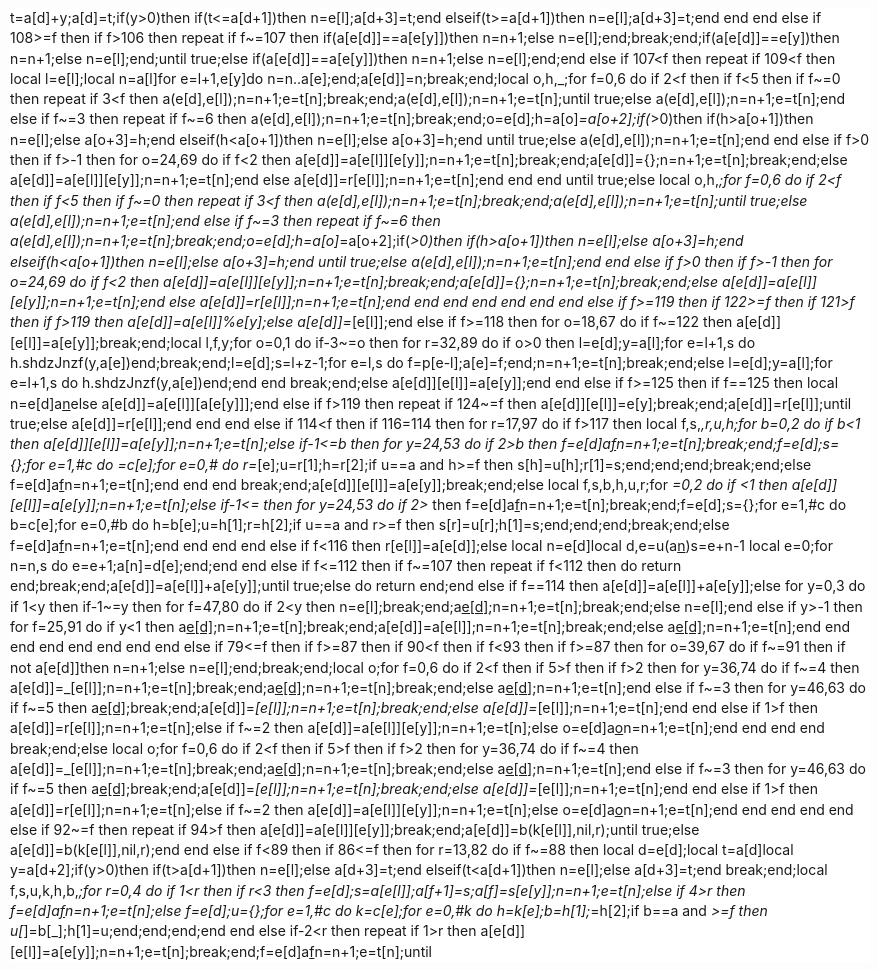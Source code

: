 t=a[d]+y;a[d]=t;if(y>0)then if(t<=a[d+1])then n=e[l];a[d+3]=t;end elseif(t>=a[d+1])then n=e[l];a[d+3]=t;end end end else if 108>=f then if f>106 then repeat if f~=107 then if(a[e[d]]==a[e[y]])then n=n+1;else n=e[l];end;break;end;if(a[e[d]]==e[y])then n=n+1;else n=e[l];end;until true;else if(a[e[d]]==a[e[y]])then n=n+1;else n=e[l];end;end else if 107<f then repeat if 109<f then local l=e[l];local n=a[l]for e=l+1,e[y]do n=n..a[e];end;a[e[d]]=n;break;end;local o,h,_;for f=0,6 do if 2<f then if f<5 then if f~=0 then repeat if 3<f then a(e[d],e[l]);n=n+1;e=t[n];break;end;a(e[d],e[l]);n=n+1;e=t[n];until true;else a(e[d],e[l]);n=n+1;e=t[n];end else if f~=3 then repeat if f~=6 then a(e[d],e[l]);n=n+1;e=t[n];break;end;o=e[d];h=a[o]_=a[o+2];if(_>0)then if(h>a[o+1])then n=e[l];else a[o+3]=h;end elseif(h<a[o+1])then n=e[l];else a[o+3]=h;end until true;else a(e[d],e[l]);n=n+1;e=t[n];end end else if f>0 then if f>-1 then for o=24,69 do if f<2 then a[e[d]]=a[e[l]][e[y]];n=n+1;e=t[n];break;end;a[e[d]]={};n=n+1;e=t[n];break;end;else a[e[d]]=a[e[l]][e[y]];n=n+1;e=t[n];end else a[e[d]]=r[e[l]];n=n+1;e=t[n];end end end until true;else local o,h,_;for f=0,6 do if 2<f then if f<5 then if f~=0 then repeat if 3<f then a(e[d],e[l]);n=n+1;e=t[n];break;end;a(e[d],e[l]);n=n+1;e=t[n];until true;else a(e[d],e[l]);n=n+1;e=t[n];end else if f~=3 then repeat if f~=6 then a(e[d],e[l]);n=n+1;e=t[n];break;end;o=e[d];h=a[o]_=a[o+2];if(_>0)then if(h>a[o+1])then n=e[l];else a[o+3]=h;end elseif(h<a[o+1])then n=e[l];else a[o+3]=h;end until true;else a(e[d],e[l]);n=n+1;e=t[n];end end else if f>0 then if f>-1 then for o=24,69 do if f<2 then a[e[d]]=a[e[l]][e[y]];n=n+1;e=t[n];break;end;a[e[d]]={};n=n+1;e=t[n];break;end;else a[e[d]]=a[e[l]][e[y]];n=n+1;e=t[n];end else a[e[d]]=r[e[l]];n=n+1;e=t[n];end end end end end end end else if f>=119 then if 122>=f then if 121>f then if f>119 then a[e[d]]=a[e[l]]%e[y];else a[e[d]]=_[e[l]];end else if f>=118 then for o=18,67 do if f~=122 then a[e[d]][e[l]]=a[e[y]];break;end;local l,f,y;for o=0,1 do if-3~=o then for r=32,89 do if o>0 then l=e[d];y=a[l];for e=l+1,s do h.shdzJnzf(y,a[e])end;break;end;l=e[d];s=l+z-1;for e=l,s do f=p[e-l];a[e]=f;end;n=n+1;e=t[n];break;end;else l=e[d];y=a[l];for e=l+1,s do h.shdzJnzf(y,a[e])end;end end break;end;else a[e[d]][e[l]]=a[e[y]];end end else if f>=125 then if f==125 then local n=e[d]a[n](o(a,n+1,e[l]))else a[e[d]]=a[e[l]][a[e[y]]];end else if f>119 then repeat if 124~=f then a[e[d]][e[l]]=e[y];break;end;a[e[d]]=r[e[l]];until true;else a[e[d]]=r[e[l]];end end end else if 114<f then if 116<f then if f>=114 then for r=17,97 do if f>117 then local f,s,_,r,u,h;for b=0,2 do if b<1 then a[e[d]][e[l]]=a[e[y]];n=n+1;e=t[n];else if-1<=b then for y=24,53 do if 2>b then f=e[d]a[f](o(a,f+1,e[l]))n=n+1;e=t[n];break;end;f=e[d];s={};for e=1,#c do _=c[e];for e=0,#_ do r=_[e];u=r[1];h=r[2];if u==a and h>=f then s[h]=u[h];r[1]=s;end;end;end;break;end;else f=e[d]a[f](o(a,f+1,e[l]))n=n+1;e=t[n];end end end break;end;a[e[d]][e[l]]=a[e[y]];break;end;else local f,s,b,h,u,r;for _=0,2 do if _<1 then a[e[d]][e[l]]=a[e[y]];n=n+1;e=t[n];else if-1<=_ then for y=24,53 do if 2>_ then f=e[d]a[f](o(a,f+1,e[l]))n=n+1;e=t[n];break;end;f=e[d];s={};for e=1,#c do b=c[e];for e=0,#b do h=b[e];u=h[1];r=h[2];if u==a and r>=f then s[r]=u[r];h[1]=s;end;end;end;break;end;else f=e[d]a[f](o(a,f+1,e[l]))n=n+1;e=t[n];end end end end else if f<116 then r[e[l]]=a[e[d]];else local n=e[d]local d,e=u(a[n](o(a,n+1,e[l])))s=e+n-1 local e=0;for n=n,s do e=e+1;a[n]=d[e];end;end end else if f<=112 then if f~=107 then repeat if f<112 then do return end;break;end;a[e[d]]=a[e[l]]+a[e[y]];until true;else do return end;end else if f==114 then a[e[d]]=a[e[l]]+a[e[y]];else for y=0,3 do if 1<y then if-1~=y then for f=47,80 do if 2<y then n=e[l];break;end;a[e[d]]();n=n+1;e=t[n];break;end;else n=e[l];end else if y>-1 then for f=25,91 do if y<1 then a[e[d]]();n=n+1;e=t[n];break;end;a[e[d]]=a[e[l]];n=n+1;e=t[n];break;end;else a[e[d]]();n=n+1;e=t[n];end end end end end end end end else if 79<=f then if f>=87 then if 90<f then if f<93 then if f>=87 then for o=39,67 do if f~=91 then if not a[e[d]]then n=n+1;else n=e[l];end;break;end;local o;for f=0,6 do if 2<f then if 5>f then if f>2 then for y=36,74 do if f~=4 then a[e[d]]=_[e[l]];n=n+1;e=t[n];break;end;a[e[d]]();n=n+1;e=t[n];break;end;else a[e[d]]();n=n+1;e=t[n];end else if f~=3 then for y=46,63 do if f~=5 then a[e[d]]();break;end;a[e[d]]=_[e[l]];n=n+1;e=t[n];break;end;else a[e[d]]=_[e[l]];n=n+1;e=t[n];end end else if 1>f then a[e[d]]=r[e[l]];n=n+1;e=t[n];else if f~=2 then a[e[d]]=a[e[l]][e[y]];n=n+1;e=t[n];else o=e[d]a[o](a[o+1])n=n+1;e=t[n];end end end end break;end;else local o;for f=0,6 do if 2<f then if 5>f then if f>2 then for y=36,74 do if f~=4 then a[e[d]]=_[e[l]];n=n+1;e=t[n];break;end;a[e[d]]();n=n+1;e=t[n];break;end;else a[e[d]]();n=n+1;e=t[n];end else if f~=3 then for y=46,63 do if f~=5 then a[e[d]]();break;end;a[e[d]]=_[e[l]];n=n+1;e=t[n];break;end;else a[e[d]]=_[e[l]];n=n+1;e=t[n];end end else if 1>f then a[e[d]]=r[e[l]];n=n+1;e=t[n];else if f~=2 then a[e[d]]=a[e[l]][e[y]];n=n+1;e=t[n];else o=e[d]a[o](a[o+1])n=n+1;e=t[n];end end end end end else if 92~=f then repeat if 94>f then a[e[d]]=a[e[l]][e[y]];break;end;a[e[d]]=b(k[e[l]],nil,r);until true;else a[e[d]]=b(k[e[l]],nil,r);end end else if f<89 then if 86<=f then for r=13,82 do if f~=88 then local d=e[d];local t=a[d]local y=a[d+2];if(y>0)then if(t>a[d+1])then n=e[l];else a[d+3]=t;end elseif(t<a[d+1])then n=e[l];else a[d+3]=t;end break;end;local f,s,u,k,h,b,_;for r=0,4 do if 1<r then if r<3 then f=e[d];s=a[e[l]];a[f+1]=s;a[f]=s[e[y]];n=n+1;e=t[n];else if 4>r then f=e[d]a[f](a[f+1])n=n+1;e=t[n];else f=e[d];u={};for e=1,#c do k=c[e];for e=0,#k do h=k[e];b=h[1];_=h[2];if b==a and _>=f then u[_]=b[_];h[1]=u;end;end;end;end end else if-2<r then repeat if 1>r then a[e[d]][e[l]]=a[e[y]];n=n+1;e=t[n];break;end;f=e[d]a[f](o(a,f+1,e[l]))n=n+1;e=t[n];until